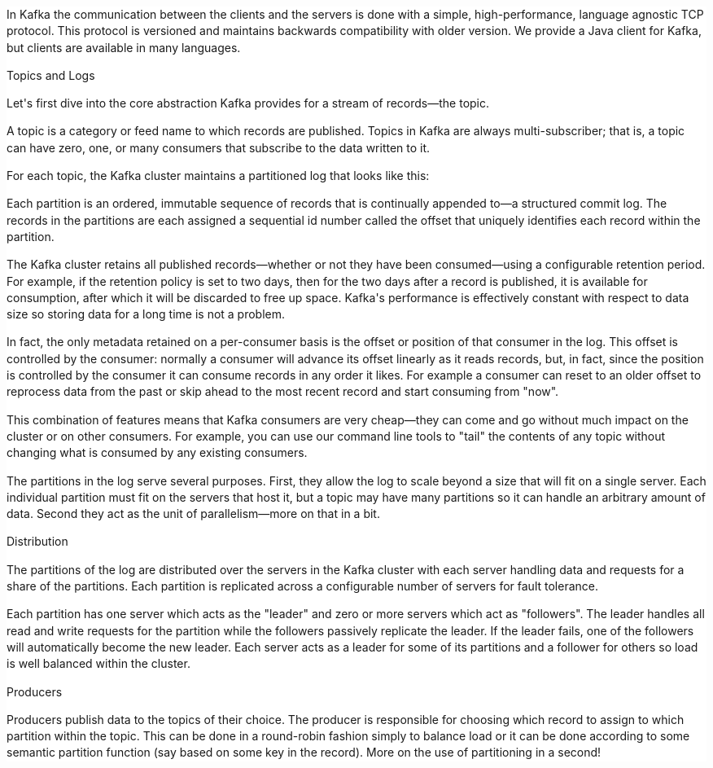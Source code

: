 In Kafka the communication between the clients and the servers is done with a simple, high-performance, language agnostic TCP protocol. This protocol is versioned and maintains backwards compatibility with older version. We provide a Java client for Kafka, but clients are available in many languages.

Topics and Logs

Let's first dive into the core abstraction Kafka provides for a stream of records—the topic.

A topic is a category or feed name to which records are published. Topics in Kafka are always multi-subscriber; that is, a topic can have zero, one, or many consumers that subscribe to the data written to it.

For each topic, the Kafka cluster maintains a partitioned log that looks like this:


Each partition is an ordered, immutable sequence of records that is continually appended to—a structured commit log. The records in the partitions are each assigned a sequential id number called the offset that uniquely identifies each record within the partition.

The Kafka cluster retains all published records—whether or not they have been consumed—using a configurable retention period. For example, if the retention policy is set to two days, then for the two days after a record is published, it is available for consumption, after which it will be discarded to free up space. Kafka's performance is effectively constant with respect to data size so storing data for a long time is not a problem.


In fact, the only metadata retained on a per-consumer basis is the offset or position of that consumer in the log. This offset is controlled by the consumer: normally a consumer will advance its offset linearly as it reads records, but, in fact, since the position is controlled by the consumer it can consume records in any order it likes. For example a consumer can reset to an older offset to reprocess data from the past or skip ahead to the most recent record and start consuming from "now".

This combination of features means that Kafka consumers are very cheap—they can come and go without much impact on the cluster or on other consumers. For example, you can use our command line tools to "tail" the contents of any topic without changing what is consumed by any existing consumers.

The partitions in the log serve several purposes. First, they allow the log to scale beyond a size that will fit on a single server. Each individual partition must fit on the servers that host it, but a topic may have many partitions so it can handle an arbitrary amount of data. Second they act as the unit of parallelism—more on that in a bit.

Distribution

The partitions of the log are distributed over the servers in the Kafka cluster with each server handling data and requests for a share of the partitions. Each partition is replicated across a configurable number of servers for fault tolerance.

Each partition has one server which acts as the "leader" and zero or more servers which act as "followers". The leader handles all read and write requests for the partition while the followers passively replicate the leader. If the leader fails, one of the followers will automatically become the new leader. Each server acts as a leader for some of its partitions and a follower for others so load is well balanced within the cluster.

Producers

Producers publish data to the topics of their choice. The producer is responsible for choosing which record to assign to which partition within the topic. This can be done in a round-robin fashion simply to balance load or it can be done according to some semantic partition function (say based on some key in the record). More on the use of partitioning in a second!
